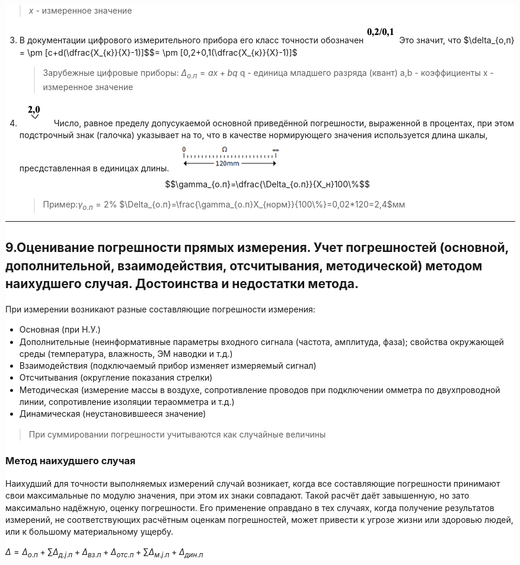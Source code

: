    > $x$ - измеренное значение
3. В документации цифрового измерительного прибора его класс точности обозначен ![](_attachments/c2c09726cd48444f80a2b3ea9ba79d85.png) Это значит, что $\delta_{о,п} = \pm [c+d(\dfrac{X_{к}}{X}-1)]$$= \pm [0,2+0,1(\dfrac{X_{к}}{X}-1)]$
   >Зарубежные цифровые приборы: $\Delta_{о.п} = ax+bq$ 
   >q - единица младшего разряда (квант)
   >a,b - коэффициенты
   >x - измеренное значение
4. ![](_attachments/4e0b807db7ef33f7302ec7e6d75dcae3.png)
   Число, равное пределу допусукаемой основной приведённой погрешности, выраженной в процентах, при этом подстрочный знак (галочка) указывает на то, что в качестве нормирующего значения используется длина шкалы, пресдставленная в единицах длины.
   ![](_attachments/85ec56be755ca94da6a269944f0708e3.png)
   $$\gamma_{о.п}=\dfrac{\Delta_{о.п}}{X_н}100\%$$
   >Пример:$\gamma_{о.п}=2\%$
   >$\Delta_{о.п}=\frac{\gamma_{о.п}X_{норм}}{100\%}=0,02*120=2,4$мм
   
---

## 9.Оценивание погрешности прямых измерения. Учет погрешностей (основной, дополнительной, взаимодействия, отсчитывания, методической) методом наихудшего случая. Достоинства и недостатки метода.

При измерении возникают разные составляющие погрешности измерения:
- Основная (при Н.У.)  
- Дополнительные (неинформативные параметры входного сигнала (частота, амплитуда, фаза); свойства окружающей среды (температура, влажность, ЭМ наводки и т.д.)  
- Взаимодействия (подключаемый прибор изменяет измеряемый сигнал)
- Отсчитывания (округление показания стрелки)  
- Методическая (измерение массы в воздухе, сопротивление проводов при подключении омметра по двухпроводной линии, сопротивление изоляции тераомметра и т.д.)  
- Динамическая (неустановившееся значение)

>При суммировании погрешности учитываются как случайные величины

### Метод наихудшего случая

Наихудший для точности выполняемых измерений случай возникает, когда все составляющие погрешности принимают свои максимальные по модулю значения, при этом их знаки совпадают.
Такой расчёт даёт завышенную, но зато максимально надёжную, оценку погрешности. Его применение оправдано в тех случаях, когда получение результатов измерений, не соответствующих расчётным оценкам погрешностей, может привести к угрозе жизни или здоровью людей, или к большому материальному ущербу.

$\Delta=\Delta_{o.п}+\sum\Delta_{д.j.п}+\Delta_{вз.п}+\Delta_{отс.п}+\sum\Delta_{м.j.п}+\Delta_{дин.п}$
